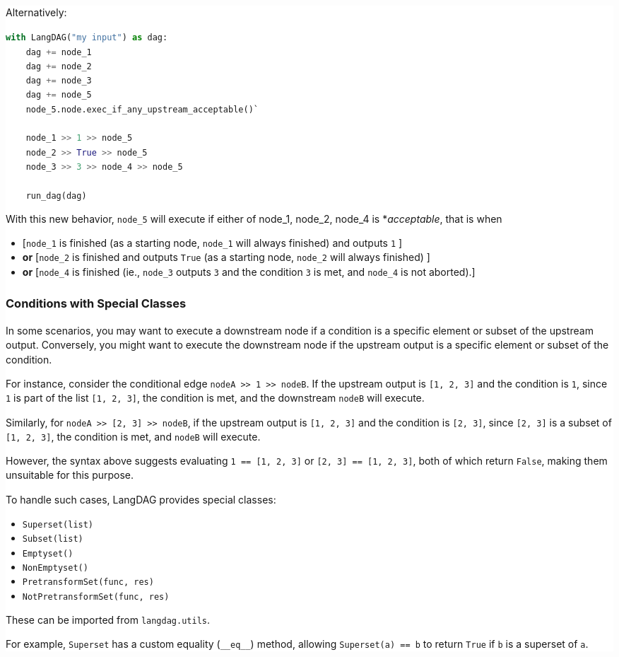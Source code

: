 Alternatively:

```python
with LangDAG("my input") as dag:
    dag += node_1
    dag += node_2
    dag += node_3
    dag += node_5
    node_5.node.exec_if_any_upstream_acceptable()`

    node_1 >> 1 >> node_5
    node_2 >> True >> node_5
    node_3 >> 3 >> node_4 >> node_5

    run_dag(dag)
```

With this new behavior, `node_5` will execute if either of node_1, node_2, node_4 is **acceptable*, that is when 
- [`node_1` is finished (as a starting node, `node_1` will always finished) and outputs `1` ]
- **or** [`node_2` is finished and outputs `True` (as a starting node, `node_2` will always finished) ]
- **or** [`node_4` is finished (ie., `node_3` outputs `3` and the condition `3` is met, and `node_4` is not aborted).]


### Conditions with Special Classes

In some scenarios, you may want to execute a downstream node if a condition is a specific element or subset of the upstream output. Conversely, you might want to execute the downstream node if the upstream output is a specific element or subset of the condition.

For instance, consider the conditional edge `nodeA >> 1 >> nodeB`. If the upstream output is `[1, 2, 3]` and the condition is `1`, since `1` is part of the list `[1, 2, 3]`, the condition is met, and the downstream `nodeB` will execute.

Similarly, for `nodeA >> [2, 3] >> nodeB`, if the upstream output is `[1, 2, 3]` and the condition is `[2, 3]`, since `[2, 3]` is a subset of `[1, 2, 3]`, the condition is met, and `nodeB` will execute.

However, the syntax above suggests evaluating `1 == [1, 2, 3]` or `[2, 3] == [1, 2, 3]`, both of which return `False`, making them unsuitable for this purpose.

To handle such cases, LangDAG provides special classes:

- `Superset(list)`
- `Subset(list)`
- `Emptyset()`
- `NonEmptyset()`
- `PretransformSet(func, res)`
- `NotPretransformSet(func, res)`

These can be imported from `langdag.utils`.

For example, `Superset` has a custom equality (`__eq__`) method, allowing `Superset(a) == b` to return `True` if `b` is a superset of `a`.
